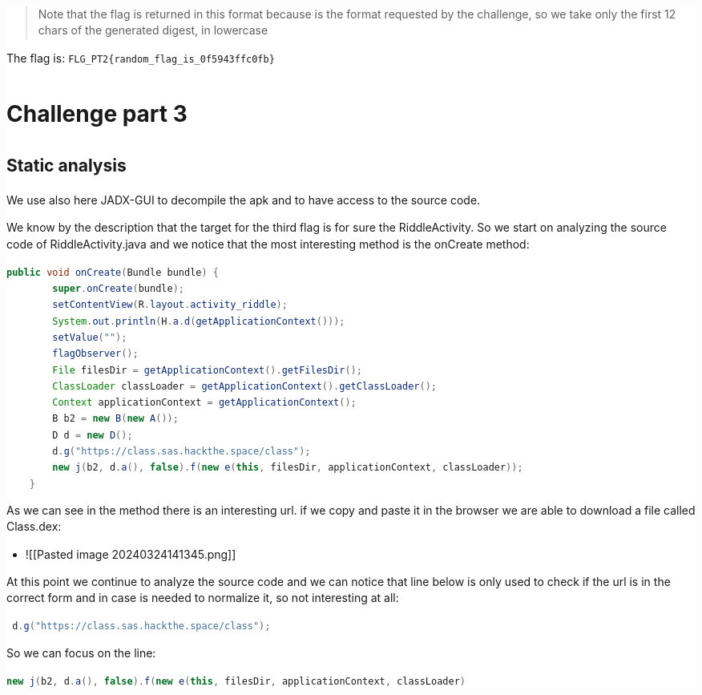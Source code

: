 > Note that the flag is returned in this format because is the format requested by the challenge, so we take only the first 12 chars of the generated digest, in lowercase




The flag is: `FLG_PT2{random_flag_is_0f5943ffc0fb}`







# Challenge part 3
## Static analysis 
We use also here JADX-GUI to decompile the apk and to have access to the source code.

We know by the description that the target for the third flag is for sure the RiddleActivity. 
So we start on analyzing the source code of RiddleActivity.java and we notice that the most interesting method is the onCreate method:
```java
public void onCreate(Bundle bundle) {  
        super.onCreate(bundle);  
        setContentView(R.layout.activity_riddle);  
        System.out.println(H.a.d(getApplicationContext()));  
        setValue("");  
        flagObserver();  
        File filesDir = getApplicationContext().getFilesDir();  
        ClassLoader classLoader = getApplicationContext().getClassLoader();  
        Context applicationContext = getApplicationContext();  
        B b2 = new B(new A());  
        D d = new D();  
        d.g("https://class.sas.hackthe.space/class");  
        new j(b2, d.a(), false).f(new e(this, filesDir, applicationContext, classLoader));  
    }

```


As we can see in the method there is an interesting url. if we copy and paste it in the browser we are able to download a file called Class.dex:
- ![[Pasted image 20240324141345.png]]


At this point we continue to analyze the source code and we can notice that line below is only used to check if the url is in the correct form and in case is needed to normalize it, so not interesting at all: 
```java
 d.g("https://class.sas.hackthe.space/class");  
```




So we can focus on the line:
```java
new j(b2, d.a(), false).f(new e(this, filesDir, applicationContext, classLoader)
```
